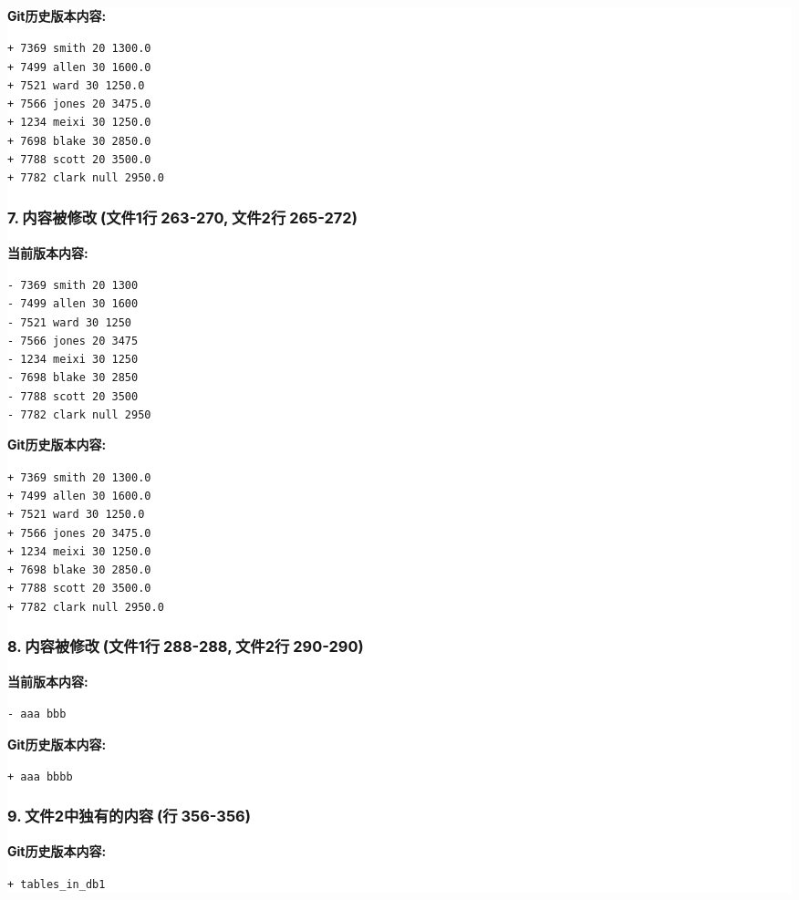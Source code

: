 **Git历史版本内容:**
```
+ 7369 smith 20 1300.0
+ 7499 allen 30 1600.0
+ 7521 ward 30 1250.0
+ 7566 jones 20 3475.0
+ 1234 meixi 30 1250.0
+ 7698 blake 30 2850.0
+ 7788 scott 20 3500.0
+ 7782 clark null 2950.0
```

### 7. 内容被修改 (文件1行 263-270, 文件2行 265-272)

**当前版本内容:**
```
- 7369 smith 20 1300
- 7499 allen 30 1600
- 7521 ward 30 1250
- 7566 jones 20 3475
- 1234 meixi 30 1250
- 7698 blake 30 2850
- 7788 scott 20 3500
- 7782 clark null 2950
```

**Git历史版本内容:**
```
+ 7369 smith 20 1300.0
+ 7499 allen 30 1600.0
+ 7521 ward 30 1250.0
+ 7566 jones 20 3475.0
+ 1234 meixi 30 1250.0
+ 7698 blake 30 2850.0
+ 7788 scott 20 3500.0
+ 7782 clark null 2950.0
```

### 8. 内容被修改 (文件1行 288-288, 文件2行 290-290)

**当前版本内容:**
```
- aaa bbb
```

**Git历史版本内容:**
```
+ aaa bbbb
```

### 9. 文件2中独有的内容 (行 356-356)

**Git历史版本内容:**
```
+ tables_in_db1
```
